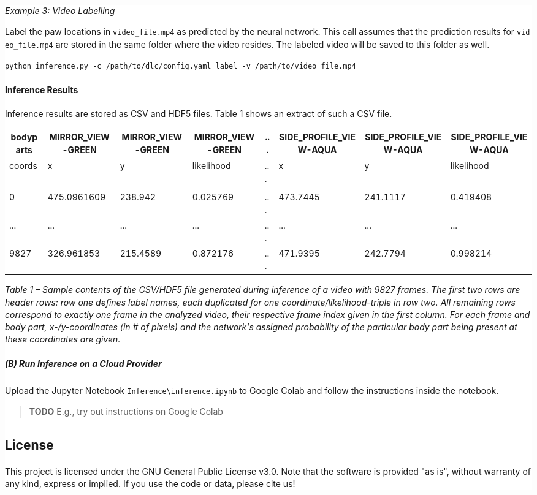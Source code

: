 *Example 3: Video Labelling*

Label the paw locations in `video_file.mp4` as predicted by the neural network.
This call assumes that the prediction results for `video_file.mp4` are stored in
the same folder where the video resides. The labeled video will be saved to this
folder as well.

```console
python inference.py -c /path/to/dlc/config.yaml label -v /path/to/video_file.mp4
```

#### Inference Results

Inference results are stored as CSV and HDF5 files. Table 1 shows an extract of such a CSV file.

| bodyparts | MIRROR_VIEW-GREEN | MIRROR_VIEW-GREEN | MIRROR_VIEW-GREEN | ... | SIDE_PROFILE_VIEW-AQUA | SIDE_PROFILE_VIEW-AQUA | SIDE_PROFILE_VIEW-AQUA |
| -------- | ---------------- | ---------------- | ---------------- | -- | --------------------- | --------------------- | --------------------- |
| coords    | x               | y        | likelihood | ... | x        | y        | likelihood |
| |
| 0         | 475.0961609     | 238.942  | 0.025769   | ... | 473.7445 | 241.1117 | 0.419408   |
| ...       | ...             | ...      | ...        | ... | ...      | ...      | ...        |
| 9827      | 326.961853      | 215.4589 | 0.872176   | ... | 471.9395 | 242.7794 | 0.998214   |

*Table 1 – Sample contents of the CSV/HDF5 file generated during inference of a video with 9827 frames.*
*The first two rows are header rows: row one defines label names, each duplicated for one coordinate/likelihood-triple in row two.*
*All remaining rows correspond to exactly one frame in the analyzed video, their respective frame index given in the first column.*
*For each frame and body part, x-/y-coordinates (in # of pixels) and the network's assigned probability of the particular body part being present at these coordinates are given.*

##### (B) Run Inference on a Cloud Provider

Upload the Jupyter Notebook `Inference\inference.ipynb` to Google Colab and follow the instructions inside the notebook.

> **TODO** E.g., try out instructions on Google Colab

## License

This project is licensed under the GNU General Public License v3.0.
Note that the software is provided "as is", without warranty of any kind, express or implied.
If you use the code or data, please cite us!
